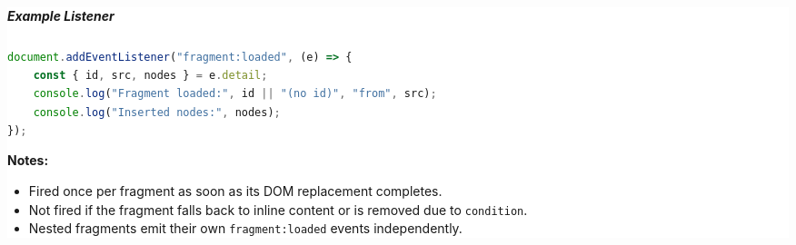 ##### Example Listener

````js
document.addEventListener("fragment:loaded", (e) => {
    const { id, src, nodes } = e.detail;
    console.log("Fragment loaded:", id || "(no id)", "from", src);
    console.log("Inserted nodes:", nodes);
});
````

**Notes:**
- Fired once per fragment as soon as its DOM replacement completes.
- Not fired if the fragment falls back to inline content or is removed due to `condition`.
- Nested fragments emit their own `fragment:loaded` events independently.
